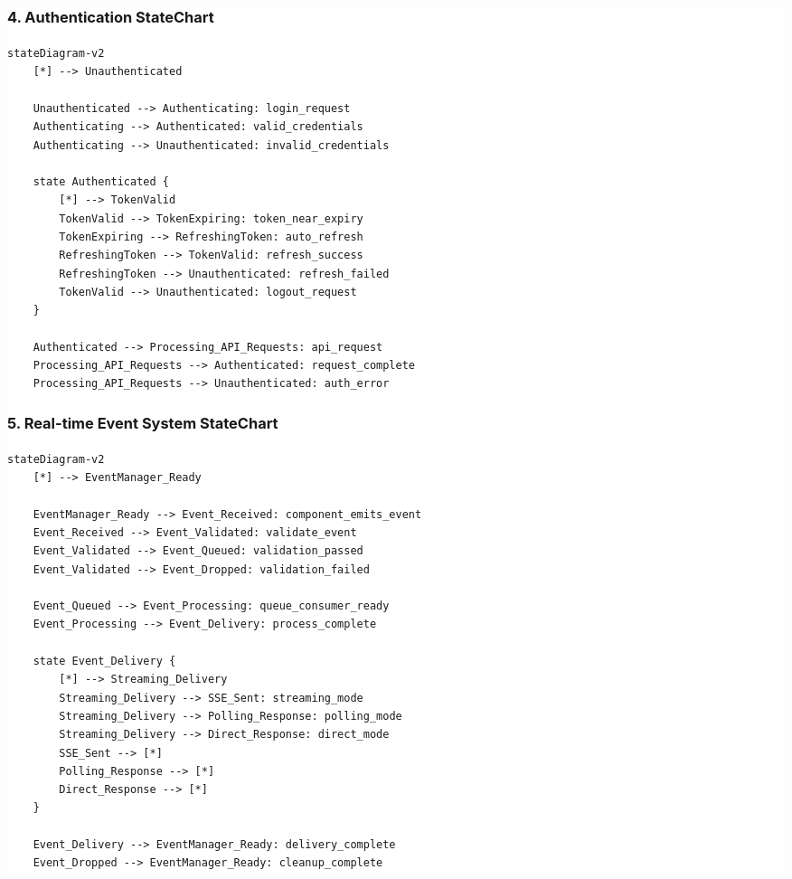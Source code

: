 ### 4. Authentication StateChart

```mermaid
stateDiagram-v2
    [*] --> Unauthenticated
    
    Unauthenticated --> Authenticating: login_request
    Authenticating --> Authenticated: valid_credentials
    Authenticating --> Unauthenticated: invalid_credentials
    
    state Authenticated {
        [*] --> TokenValid
        TokenValid --> TokenExpiring: token_near_expiry
        TokenExpiring --> RefreshingToken: auto_refresh
        RefreshingToken --> TokenValid: refresh_success
        RefreshingToken --> Unauthenticated: refresh_failed
        TokenValid --> Unauthenticated: logout_request
    }
    
    Authenticated --> Processing_API_Requests: api_request
    Processing_API_Requests --> Authenticated: request_complete
    Processing_API_Requests --> Unauthenticated: auth_error
```

### 5. Real-time Event System StateChart

```mermaid
stateDiagram-v2
    [*] --> EventManager_Ready
    
    EventManager_Ready --> Event_Received: component_emits_event
    Event_Received --> Event_Validated: validate_event
    Event_Validated --> Event_Queued: validation_passed
    Event_Validated --> Event_Dropped: validation_failed
    
    Event_Queued --> Event_Processing: queue_consumer_ready
    Event_Processing --> Event_Delivery: process_complete
    
    state Event_Delivery {
        [*] --> Streaming_Delivery
        Streaming_Delivery --> SSE_Sent: streaming_mode
        Streaming_Delivery --> Polling_Response: polling_mode
        Streaming_Delivery --> Direct_Response: direct_mode
        SSE_Sent --> [*]
        Polling_Response --> [*]
        Direct_Response --> [*]
    }
    
    Event_Delivery --> EventManager_Ready: delivery_complete
    Event_Dropped --> EventManager_Ready: cleanup_complete
```

